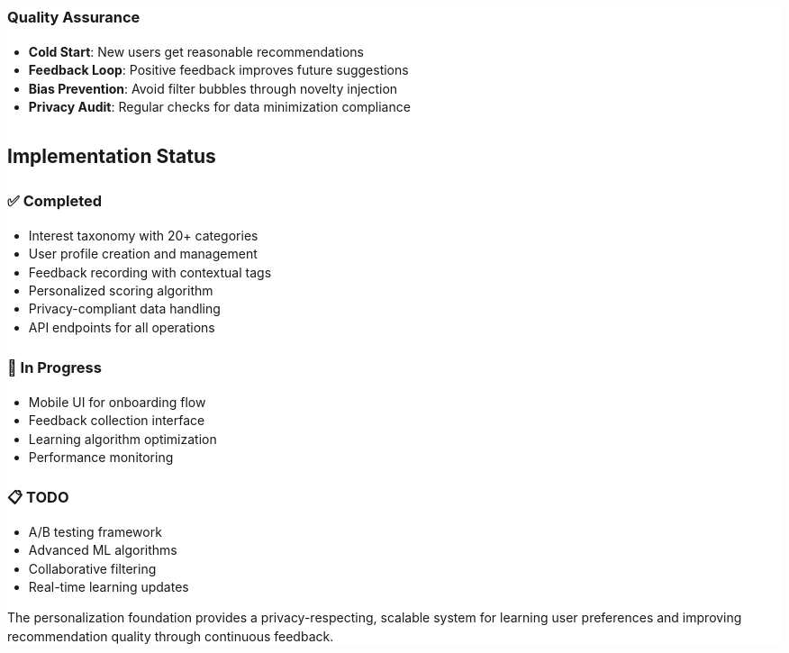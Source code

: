 ### Quality Assurance
- **Cold Start**: New users get reasonable recommendations
- **Feedback Loop**: Positive feedback improves future suggestions
- **Bias Prevention**: Avoid filter bubbles through novelty injection
- **Privacy Audit**: Regular checks for data minimization compliance

## Implementation Status

### ✅ Completed
- Interest taxonomy with 20+ categories
- User profile creation and management
- Feedback recording with contextual tags
- Personalized scoring algorithm
- Privacy-compliant data handling
- API endpoints for all operations

### 🔧 In Progress
- Mobile UI for onboarding flow
- Feedback collection interface
- Learning algorithm optimization
- Performance monitoring

### 📋 TODO
- A/B testing framework
- Advanced ML algorithms
- Collaborative filtering
- Real-time learning updates

The personalization foundation provides a privacy-respecting, scalable system for learning user preferences and improving recommendation quality through continuous feedback.

